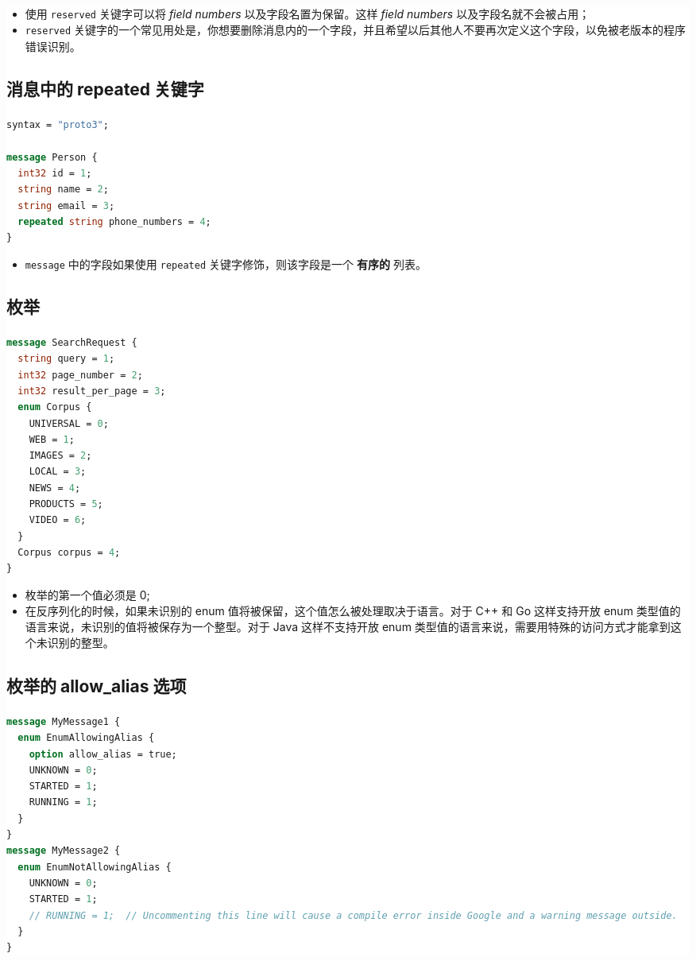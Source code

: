 - 使用 `reserved` 关键字可以将 *field numbers* 以及字段名置为保留。这样 *field numbers* 以及字段名就不会被占用；
- `reserved` 关键字的一个常见用处是，你想要删除消息内的一个字段，并且希望以后其他人不要再次定义这个字段，以免被老版本的程序错误识别。


## 消息中的 repeated 关键字

```protobuf
syntax = "proto3";

message Person {
  int32 id = 1;
  string name = 2;
  string email = 3;
  repeated string phone_numbers = 4;
}
```

- `message` 中的字段如果使用 `repeated` 关键字修饰，则该字段是一个 **有序的** 列表。


## 枚举

```protobuf
message SearchRequest {
  string query = 1;
  int32 page_number = 2;
  int32 result_per_page = 3;
  enum Corpus {
    UNIVERSAL = 0;
    WEB = 1;
    IMAGES = 2;
    LOCAL = 3;
    NEWS = 4;
    PRODUCTS = 5;
    VIDEO = 6;
  }
  Corpus corpus = 4;
}
```

- 枚举的第一个值必须是 0;
- 在反序列化的时候，如果未识别的 enum 值将被保留，这个值怎么被处理取决于语言。对于 C++ 和 Go 这样支持开放 enum 类型值的语言来说，未识别的值将被保存为一个整型。对于 Java 这样不支持开放 enum 类型值的语言来说，需要用特殊的访问方式才能拿到这个未识别的整型。


## 枚举的 allow_alias 选项

```protobuf
message MyMessage1 {
  enum EnumAllowingAlias {
    option allow_alias = true;
    UNKNOWN = 0;
    STARTED = 1;
    RUNNING = 1;
  }
}
message MyMessage2 {
  enum EnumNotAllowingAlias {
    UNKNOWN = 0;
    STARTED = 1;
    // RUNNING = 1;  // Uncommenting this line will cause a compile error inside Google and a warning message outside.
  }
}
```
